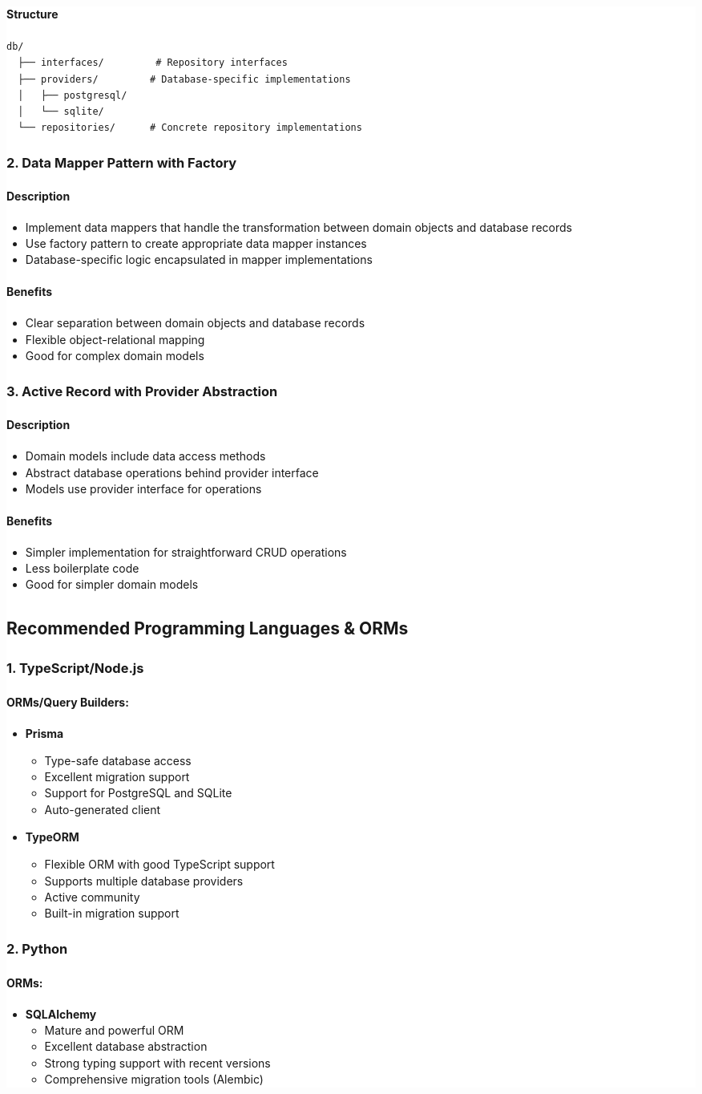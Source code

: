 #### Structure
```
db/
  ├── interfaces/         # Repository interfaces
  ├── providers/         # Database-specific implementations
  │   ├── postgresql/
  │   └── sqlite/
  └── repositories/      # Concrete repository implementations
```

### 2. Data Mapper Pattern with Factory
#### Description
- Implement data mappers that handle the transformation between domain objects and database records
- Use factory pattern to create appropriate data mapper instances
- Database-specific logic encapsulated in mapper implementations

#### Benefits
- Clear separation between domain objects and database records
- Flexible object-relational mapping
- Good for complex domain models

### 3. Active Record with Provider Abstraction
#### Description
- Domain models include data access methods
- Abstract database operations behind provider interface
- Models use provider interface for operations

#### Benefits
- Simpler implementation for straightforward CRUD operations
- Less boilerplate code
- Good for simpler domain models

## Recommended Programming Languages & ORMs

### 1. TypeScript/Node.js
#### ORMs/Query Builders:
- **Prisma**
  - Type-safe database access
  - Excellent migration support
  - Support for PostgreSQL and SQLite
  - Auto-generated client
  
- **TypeORM**
  - Flexible ORM with good TypeScript support
  - Supports multiple database providers
  - Active community
  - Built-in migration support

### 2. Python
#### ORMs:
- **SQLAlchemy**
  - Mature and powerful ORM
  - Excellent database abstraction
  - Strong typing support with recent versions
  - Comprehensive migration tools (Alembic)
